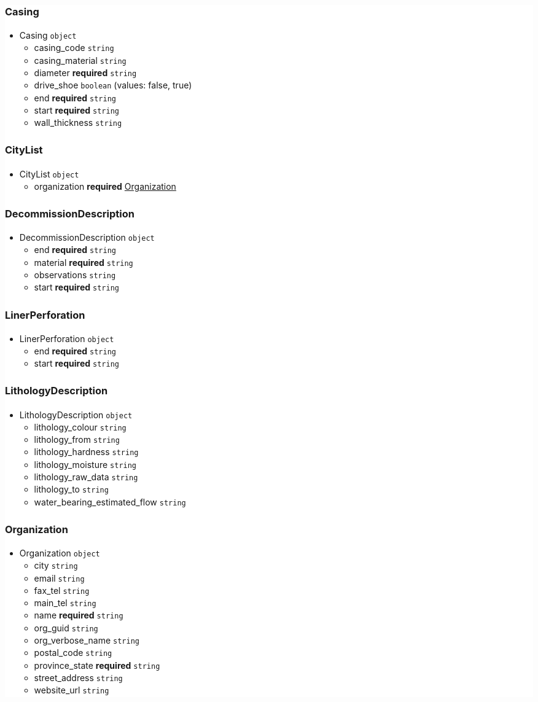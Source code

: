 ### Casing
* Casing `object`
  * casing_code `string`
  * casing_material `string`
  * diameter **required** `string`
  * drive_shoe `boolean` (values: false, true)
  * end **required** `string`
  * start **required** `string`
  * wall_thickness `string`

### CityList
* CityList `object`
  * organization **required** [Organization](#organization)

### DecommissionDescription
* DecommissionDescription `object`
  * end **required** `string`
  * material **required** `string`
  * observations `string`
  * start **required** `string`

### LinerPerforation
* LinerPerforation `object`
  * end **required** `string`
  * start **required** `string`

### LithologyDescription
* LithologyDescription `object`
  * lithology_colour `string`
  * lithology_from `string`
  * lithology_hardness `string`
  * lithology_moisture `string`
  * lithology_raw_data `string`
  * lithology_to `string`
  * water_bearing_estimated_flow `string`

### Organization
* Organization `object`
  * city `string`
  * email `string`
  * fax_tel `string`
  * main_tel `string`
  * name **required** `string`
  * org_guid `string`
  * org_verbose_name `string`
  * postal_code `string`
  * province_state **required** `string`
  * street_address `string`
  * website_url `string`
